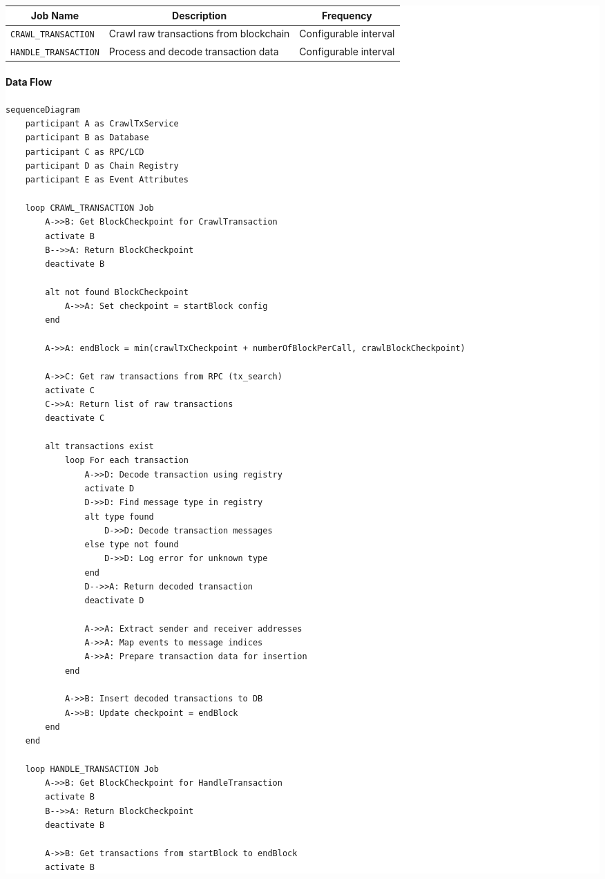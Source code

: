 | Job Name | Description | Frequency |
|----------|-------------|-----------|
| `CRAWL_TRANSACTION` | Crawl raw transactions from blockchain | Configurable interval |
| `HANDLE_TRANSACTION` | Process and decode transaction data | Configurable interval |

#### Data Flow

```mermaid
sequenceDiagram
    participant A as CrawlTxService
    participant B as Database
    participant C as RPC/LCD
    participant D as Chain Registry
    participant E as Event Attributes

    loop CRAWL_TRANSACTION Job
        A->>B: Get BlockCheckpoint for CrawlTransaction
        activate B
        B-->>A: Return BlockCheckpoint
        deactivate B
        
        alt not found BlockCheckpoint
            A->>A: Set checkpoint = startBlock config
        end
        
        A->>A: endBlock = min(crawlTxCheckpoint + numberOfBlockPerCall, crawlBlockCheckpoint)
        
        A->>C: Get raw transactions from RPC (tx_search)
        activate C
        C->>A: Return list of raw transactions
        deactivate C
        
        alt transactions exist
            loop For each transaction
                A->>D: Decode transaction using registry
                activate D
                D->>D: Find message type in registry
                alt type found
                    D->>D: Decode transaction messages
                else type not found
                    D->>D: Log error for unknown type
                end
                D-->>A: Return decoded transaction
                deactivate D
                
                A->>A: Extract sender and receiver addresses
                A->>A: Map events to message indices
                A->>A: Prepare transaction data for insertion
            end
            
            A->>B: Insert decoded transactions to DB
            A->>B: Update checkpoint = endBlock
        end
    end
    
    loop HANDLE_TRANSACTION Job
        A->>B: Get BlockCheckpoint for HandleTransaction
        activate B
        B-->>A: Return BlockCheckpoint
        deactivate B
        
        A->>B: Get transactions from startBlock to endBlock
        activate B
```